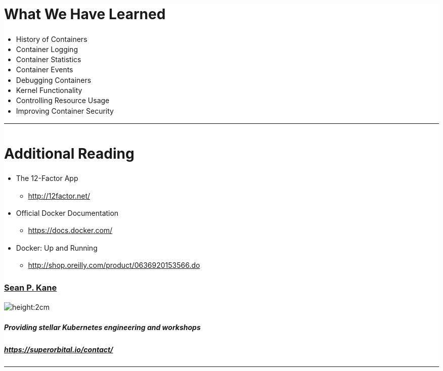 
# What We Have Learned

* History of Containers
* Container Logging
* Container Statistics
* Container Events
* Debugging Containers
* Kernel Functionality
* Controlling Resource Usage
* Improving Container Security

---

# Additional Reading

* The 12-Factor App
  * http://12factor.net/

* Official Docker Documentation
  * https://docs.docker.com/

* Docker: Up and Running
  * http://shop.oreilly.com/product/0636920153566.do


### [Sean P. Kane](https://www.linkedin.com/in/spkane/)
![height:2cm](images/superorbital-horizontal-darkthemes.png)
##### Providing stellar Kubernetes engineering and workshops
##### https://superorbital.io/contact/

---


